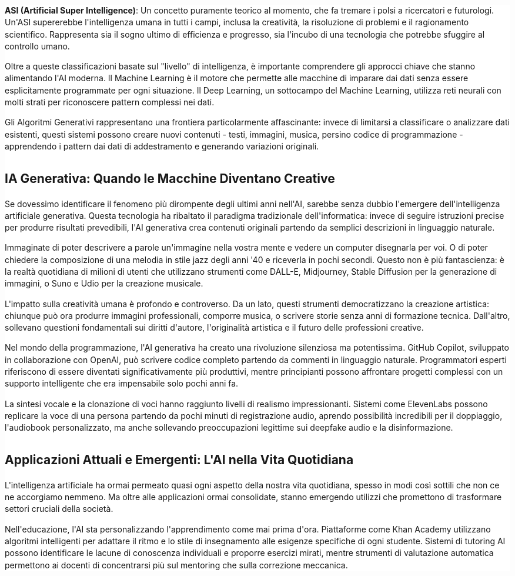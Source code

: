 **ASI (Artificial Super Intelligence)**: Un concetto puramente teorico al momento, che fa tremare i polsi a ricercatori e futurologi. Un'ASI supererebbe l'intelligenza umana in tutti i campi, inclusa la creatività, la risoluzione di problemi e il ragionamento scientifico. Rappresenta sia il sogno ultimo di efficienza e progresso, sia l'incubo di una tecnologia che potrebbe sfuggire al controllo umano.

Oltre a queste classificazioni basate sul "livello" di intelligenza, è importante comprendere gli approcci chiave che stanno alimentando l'AI moderna. Il Machine Learning è il motore che permette alle macchine di imparare dai dati senza essere esplicitamente programmate per ogni situazione. Il Deep Learning, un sottocampo del Machine Learning, utilizza reti neurali con molti strati per riconoscere pattern complessi nei dati.

Gli Algoritmi Generativi rappresentano una frontiera particolarmente affascinante: invece di limitarsi a classificare o analizzare dati esistenti, questi sistemi possono creare nuovi contenuti - testi, immagini, musica, persino codice di programmazione - apprendendo i pattern dai dati di addestramento e generando variazioni originali.

## IA Generativa: Quando le Macchine Diventano Creative

Se dovessimo identificare il fenomeno più dirompente degli ultimi anni nell'AI, sarebbe senza dubbio l'emergere dell'intelligenza artificiale generativa. Questa tecnologia ha ribaltato il paradigma tradizionale dell'informatica: invece di seguire istruzioni precise per produrre risultati prevedibili, l'AI generativa crea contenuti originali partendo da semplici descrizioni in linguaggio naturale.

Immaginate di poter descrivere a parole un'immagine nella vostra mente e vedere un computer disegnarla per voi. O di poter chiedere la composizione di una melodia in stile jazz degli anni '40 e riceverla in pochi secondi. Questo non è più fantascienza: è la realtà quotidiana di milioni di utenti che utilizzano strumenti come DALL-E, Midjourney, Stable Diffusion per la generazione di immagini, o Suno e Udio per la creazione musicale.

L'impatto sulla creatività umana è profondo e controverso. Da un lato, questi strumenti democratizzano la creazione artistica: chiunque può ora produrre immagini professionali, comporre musica, o scrivere storie senza anni di formazione tecnica. Dall'altro, sollevano questioni fondamentali sui diritti d'autore, l'originalità artistica e il futuro delle professioni creative.

Nel mondo della programmazione, l'AI generativa ha creato una rivoluzione silenziosa ma potentissima. GitHub Copilot, sviluppato in collaborazione con OpenAI, può scrivere codice completo partendo da commenti in linguaggio naturale. Programmatori esperti riferiscono di essere diventati significativamente più produttivi, mentre principianti possono affrontare progetti complessi con un supporto intelligente che era impensabile solo pochi anni fa.

La sintesi vocale e la clonazione di voci hanno raggiunto livelli di realismo impressionanti. Sistemi come ElevenLabs possono replicare la voce di una persona partendo da pochi minuti di registrazione audio, aprendo possibilità incredibili per il doppiaggio, l'audiobook personalizzato, ma anche sollevando preoccupazioni legittime sui deepfake audio e la disinformazione.

## Applicazioni Attuali e Emergenti: L'AI nella Vita Quotidiana

L'intelligenza artificiale ha ormai permeato quasi ogni aspetto della nostra vita quotidiana, spesso in modi così sottili che non ce ne accorgiamo nemmeno. Ma oltre alle applicazioni ormai consolidate, stanno emergendo utilizzi che promettono di trasformare settori cruciali della società.

Nell'educazione, l'AI sta personalizzando l'apprendimento come mai prima d'ora. Piattaforme come Khan Academy utilizzano algoritmi intelligenti per adattare il ritmo e lo stile di insegnamento alle esigenze specifiche di ogni studente. Sistemi di tutoring AI possono identificare le lacune di conoscenza individuali e proporre esercizi mirati, mentre strumenti di valutazione automatica permettono ai docenti di concentrarsi più sul mentoring che sulla correzione meccanica.
